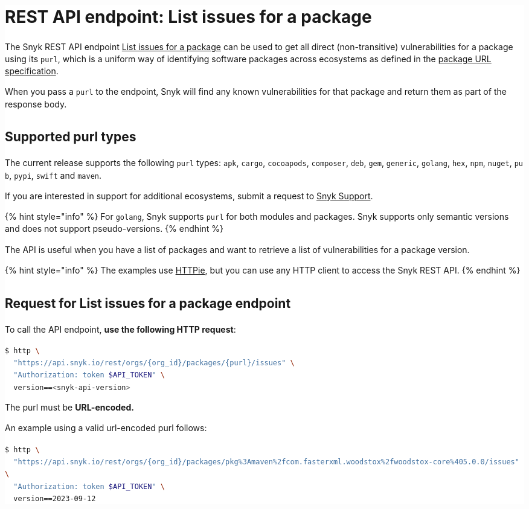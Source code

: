 # REST API endpoint: List issues for a package

The Snyk REST API endpoint [List issues for a package](https://apidocs.snyk.io/?version=2023-03-08#get-/orgs/-org\_id-/packages/-purl-/issues) can be used to get all direct (non-transitive) vulnerabilities for a package using its `purl`, which is a uniform way of identifying software packages across ecosystems as defined in the [package URL specification](https://github.com/package-url/purl-spec).

When you pass a `purl` to the endpoint, Snyk will find any known vulnerabilities for that package and return them as part of the response body.

## Supported purl types

The current release supports the following `purl` types: `apk`, `cargo`, `cocoapods`, `composer`, `deb`, `gem`, `generic`, `golang`, `hex`, `npm`, `nuget`, `pub`, `pypi`, `swift` and `maven`.

If you are interested in support for additional ecosystems, submit a request to [Snyk Support](https://support.snyk.io/hc/en-us/requests/new).

{% hint style="info" %}
For `golang`, Snyk supports `purl` for both modules and packages. Snyk supports only semantic versions and does not support pseudo-versions.&#x20;
{% endhint %}

The API is useful when you have a list of packages and want to retrieve a list of vulnerabilities for a package version.

{% hint style="info" %}
The examples use [HTTPie](https://httpie.io/), but you can use any HTTP client to access the Snyk REST API.
{% endhint %}

## Request for List issues for a package endpoint

To call the API endpoint, **use the following HTTP request**:

```bash
$ http \
  "https://api.snyk.io/rest/orgs/{org_id}/packages/{purl}/issues" \
  "Authorization: token $API_TOKEN" \
  version==<snyk-api-version>
```

The purl must be **URL-encoded.**

An example using a valid url-encoded purl follows:

```bash
$ http \
  "https://api.snyk.io/rest/orgs/{org_id}/packages/pkg%3Amaven%2fcom.fasterxml.woodstox%2fwoodstox-core%405.0.0/issues" \
  "Authorization: token $API_TOKEN" \
  version==2023-09-12
```
